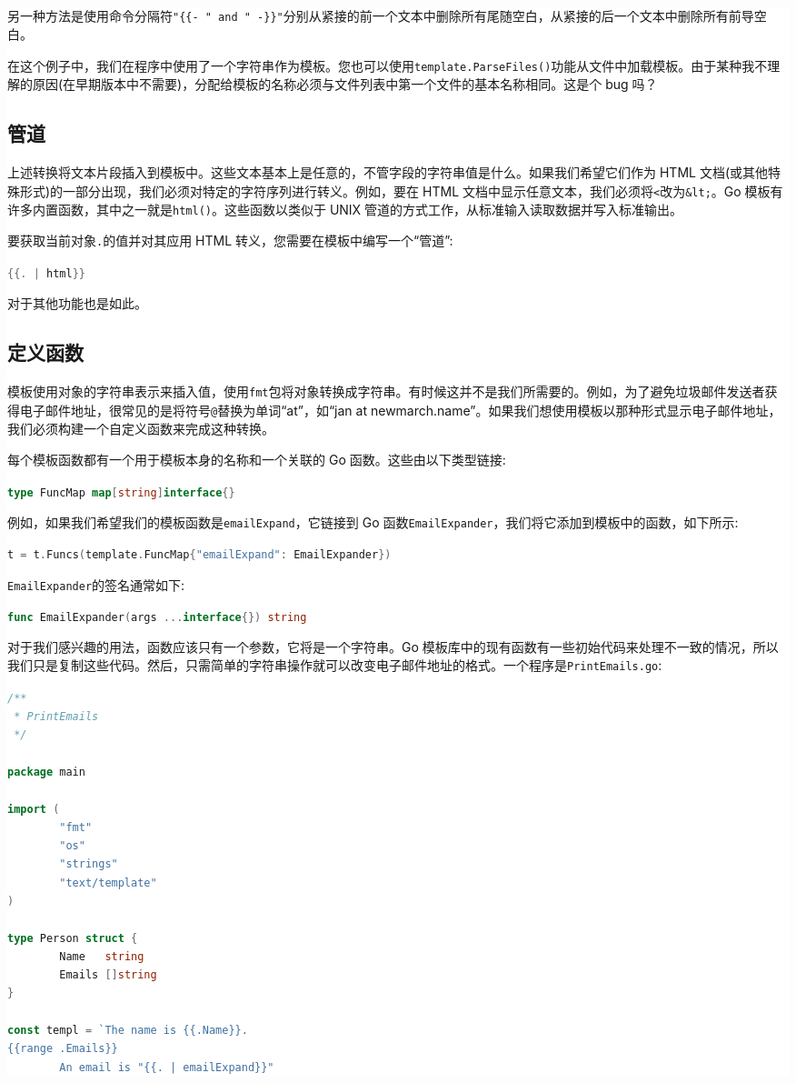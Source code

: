 另一种方法是使用命令分隔符`"{{- " and " -}}"`分别从紧接的前一个文本中删除所有尾随空白，从紧接的后一个文本中删除所有前导空白。

在这个例子中，我们在程序中使用了一个字符串作为模板。您也可以使用`template.ParseFiles()`功能从文件中加载模板。由于某种我不理解的原因(在早期版本中不需要)，分配给模板的名称必须与文件列表中第一个文件的基本名称相同。这是个 bug 吗？

## 管道

上述转换将文本片段插入到模板中。这些文本基本上是任意的，不管字段的字符串值是什么。如果我们希望它们作为 HTML 文档(或其他特殊形式)的一部分出现，我们必须对特定的字符序列进行转义。例如，要在 HTML 文档中显示任意文本，我们必须将`<`改为`&lt;`。Go 模板有许多内置函数，其中之一就是`html()`。这些函数以类似于 UNIX 管道的方式工作，从标准输入读取数据并写入标准输出。

要获取当前对象`.`的值并对其应用 HTML 转义，您需要在模板中编写一个“管道”:

```go
{{. | html}}

```

对于其他功能也是如此。

## 定义函数

模板使用对象的字符串表示来插入值，使用`fmt`包将对象转换成字符串。有时候这并不是我们所需要的。例如，为了避免垃圾邮件发送者获得电子邮件地址，很常见的是将符号`@`替换为单词“at”，如“jan at newmarch.name”。如果我们想使用模板以那种形式显示电子邮件地址，我们必须构建一个自定义函数来完成这种转换。

每个模板函数都有一个用于模板本身的名称和一个关联的 Go 函数。这些由以下类型链接:

```go
type FuncMap map[string]interface{}

```

例如，如果我们希望我们的模板函数是`emailExpand`，它链接到 Go 函数`EmailExpander`，我们将它添加到模板中的函数，如下所示:

```go
t = t.Funcs(template.FuncMap{"emailExpand": EmailExpander})

```

`EmailExpander`的签名通常如下:

```go
func EmailExpander(args ...interface{}) string

```

对于我们感兴趣的用法，函数应该只有一个参数，它将是一个字符串。Go 模板库中的现有函数有一些初始代码来处理不一致的情况，所以我们只是复制这些代码。然后，只需简单的字符串操作就可以改变电子邮件地址的格式。一个程序是`PrintEmails.go`:

```go
/**
 * PrintEmails
 */

package main

import (
        "fmt"
        "os"
        "strings"
        "text/template"
)

type Person struct {
        Name   string
        Emails []string
}

const templ = `The name is {{.Name}}.
{{range .Emails}}
        An email is "{{. | emailExpand}}"
```